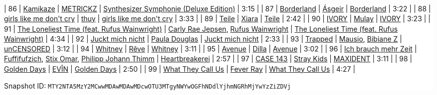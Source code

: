 | 86 | [Kamikaze](https://open.spotify.com/track/68uSOAkVWLKscETTnnlDIx) | [METRICKZ](https://open.spotify.com/artist/2P7AfQW941UU324qq2ggZf) | [Synthesizer Symphonie \(Deluxe Edition\)](https://open.spotify.com/album/2bCFKMujGY8zCFj3dqn07y) | 3:15 |
| 87 | [Borderland](https://open.spotify.com/track/7dbcgrQiZGB1kTXzevBEen) | [Ásgeir](https://open.spotify.com/artist/7xUZ4069zcyBM4Bn10NQ1c) | [Borderland](https://open.spotify.com/album/4Oj5YTqVP7ZyiYnpnY9ntA) | 3:22 |
| 88 | [girls like me don't cry](https://open.spotify.com/track/2DtUUBwYwEzKMTMDrc5EiO) | [thuy](https://open.spotify.com/artist/3R80OE4RViOWbnuvqh0j8a) | [girls like me don't cry](https://open.spotify.com/album/2H3DD9jBaIor2z1hda43gE) | 3:33 |
| 89 | [Teile](https://open.spotify.com/track/4skKEIvPVE3MW3QiR2vNZ5) | [Xiara](https://open.spotify.com/artist/0A6OfD8GWLEGjoudKJqadn) | [Teile](https://open.spotify.com/album/5RRU2ybXjsW66elVBk5cZR) | 2:42 |
| 90 | [IVORY](https://open.spotify.com/track/4lcWhQrM5KAnf9VzlmTdfT) | [Mulay](https://open.spotify.com/artist/6hxUwSTKTLQoKGmKHLle54) | [IVORY](https://open.spotify.com/album/05CPeShC1eH4ZyFTKEo9od) | 3:23 |
| 91 | [The Loneliest Time \(feat\. Rufus Wainwright\)](https://open.spotify.com/track/1sV6bR42OhPi2PL7ZPHLNi) | [Carly Rae Jepsen](https://open.spotify.com/artist/6sFIWsNpZYqfjUpaCgueju), [Rufus Wainwright](https://open.spotify.com/artist/2PfBzriIMRsCXPDtSy9vg8) | [The Loneliest Time \(feat\. Rufus Wainwright\)](https://open.spotify.com/album/5wSX76l2RgF4wIzxSBaVXD) | 4:34 |
| 92 | [Juckt mich nicht](https://open.spotify.com/track/71o1odf8xAVVg0b43qnFMT) | [Paula Douglas](https://open.spotify.com/artist/1k7bThg1ouTydDVc2ZQiHJ) | [Juckt mich nicht](https://open.spotify.com/album/2C5wjYOeX14JH6fHcDE2P9) | 2:33 |
| 93 | [Trapped](https://open.spotify.com/track/1KjTBJ7kOufnv5qAE1Q5k3) | [Mausio](https://open.spotify.com/artist/5yzLRjAu6ni4Bb3fQDED2q), [Bibiane Z](https://open.spotify.com/artist/5fGNlKvMJEupY7RmHOPLuS) | [unCENSORED](https://open.spotify.com/album/3YmSoRnkVqMWERomiTzFbh) | 3:12 |
| 94 | [Whitney](https://open.spotify.com/track/0zJBJSTeGKZuXOnVyFxkjd) | [Rêve](https://open.spotify.com/artist/06vEAqcicwoSBw85e8biJx) | [Whitney](https://open.spotify.com/album/61M0m1vZBq2Tj7m2R7dPKE) | 3:11 |
| 95 | [Avenue](https://open.spotify.com/track/6CjwjsGzDVn2hwREI6BKoY) | [Dilla](https://open.spotify.com/artist/17l4XlVVWNktDeJDigQ3HJ) | [Avenue](https://open.spotify.com/album/4pPLwz3J2zEskvu1Z6ATQ6) | 3:02 |
| 96 | [Ich brauch mehr Zeit](https://open.spotify.com/track/2f9ethWe2yXppKLG68u3BZ) | [Fuffifufzich](https://open.spotify.com/artist/0OTPSlPphf1sKeK7rjl2uv), [Stix Omar](https://open.spotify.com/artist/6x3JdKsbvxtHtUuomWdiZI), [Philipp Johann Thimm](https://open.spotify.com/artist/7v8RCL7y8b8I9J9rSMIN96) | [Heartbreakerei](https://open.spotify.com/album/5XUCJcBY0F7t9RCxdsnNTE) | 2:57 |
| 97 | [CASE 143](https://open.spotify.com/track/3O8G8eVrhfXTGttyQ1xVuq) | [Stray Kids](https://open.spotify.com/artist/2dIgFjalVxs4ThymZ67YCE) | [MAXIDENT](https://open.spotify.com/album/0T6hYH0UyDjNraWZk2mZWi) | 3:11 |
| 98 | [Golden Days](https://open.spotify.com/track/7jXleTiRCmalHnS2in4Io1) | [EVÎN](https://open.spotify.com/artist/0lWgtltnu46nD7fJxTjarO) | [Golden Days](https://open.spotify.com/album/7svKlf7Pb8v9pGxWqmgfo7) | 2:50 |
| 99 | [What They Call Us](https://open.spotify.com/track/4r7bIvlgghaidRNJghhs3o) | [Fever Ray](https://open.spotify.com/artist/5hE6NCoobhyEu6TRSbjOJY) | [What They Call Us](https://open.spotify.com/album/67rERGR5WbUsR5baHR8wIR) | 4:27 |

Snapshot ID: `MTY2NTA5MzY2MCwwMDAwMDAwMDcwOTU3MTgyNWYwOGFhNDdlYjhmNGRhMjYwYzZiZDVj`
